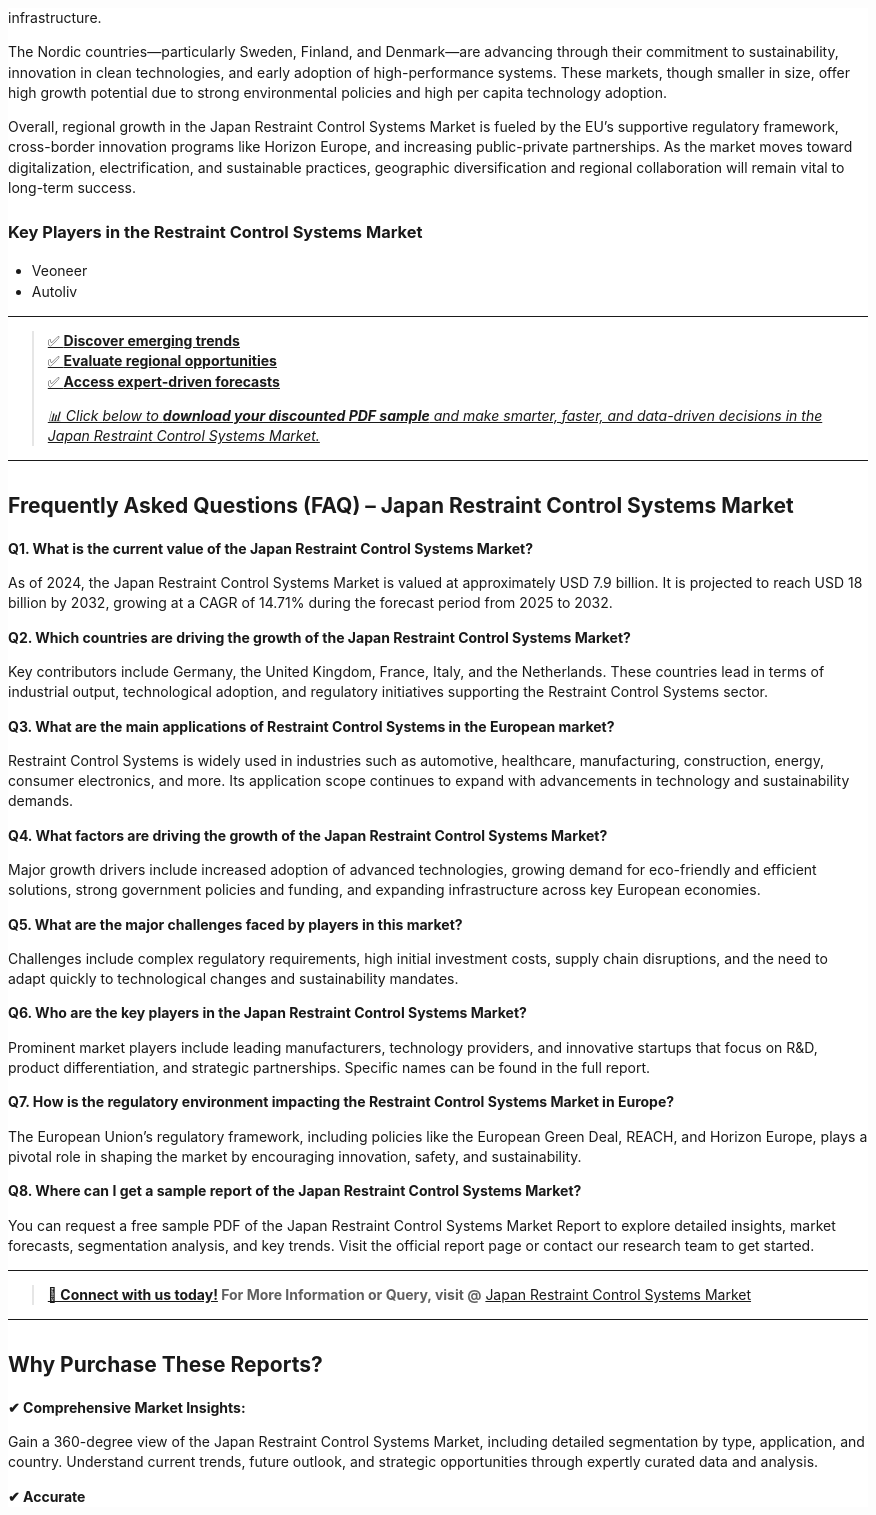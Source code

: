 infrastructure.</p><p>The Nordic countries&mdash;particularly Sweden, Finland, and Denmark&mdash;are advancing through their commitment to sustainability, innovation in clean technologies, and early adoption of high-performance systems. These markets, though smaller in size, offer high growth potential due to strong environmental policies and high per capita technology adoption.</p><p>Overall, regional growth in the Japan Restraint Control Systems Market is fueled by the EU&rsquo;s supportive regulatory framework, cross-border innovation programs like Horizon Europe, and increasing public-private partnerships. As the market moves toward digitalization, electrification, and sustainable practices, geographic diversification and regional collaboration will remain vital to long-term success.</p><p><h3>Key Players in the Restraint Control Systems Market </h3><ul><li>Veoneer</li><li>Autoliv</li></ul></p><hr /><blockquote><p><a href="https://www.marketresearchintellect.com/ask-for-discount/?rid=905557&amp;amp;utm_source=Github-JP&amp;amp;utm_medium=047">✅ <strong data-start="617" data-end="645">Discover emerging trends</strong></a><br data-start="645" data-end="648" /><a href="https://www.marketresearchintellect.com/ask-for-discount/?rid=905557&amp;amp;utm_source=Github-JP&amp;amp;utm_medium=047"> ✅ <strong data-start="650" data-end="685">Evaluate regional opportunities</strong></a><br data-start="685" data-end="688" /><a href="https://www.marketresearchintellect.com/ask-for-discount/?rid=905557&amp;amp;utm_source=Github-JP&amp;amp;utm_medium=047"> ✅ <strong data-start="690" data-end="724">Access expert-driven forecasts</strong></a></p><p class="" data-start="728" data-end="864"><em><a href="https://www.marketresearchintellect.com/ask-for-discount/?rid=905557&amp;amp;utm_source=Github-JP&amp;amp;utm_medium=047">📊 Click below to <strong data-start="746" data-end="785">download your discounted PDF sample</strong> and make smarter, faster, and data-driven decisions in the Japan Restraint Control Systems Market.</a></em></p></blockquote><hr /><h2>Frequently Asked Questions (FAQ) &ndash; Japan Restraint Control Systems Market</h2><p><strong>Q1. What is the current value of the Japan Restraint Control Systems Market?</strong></p><p>As of 2024, the Japan Restraint Control Systems Market is valued at approximately USD 7.9 billion. It is projected to reach USD 18 billion by 2032, growing at a CAGR of 14.71% during the forecast period from 2025 to 2032.</p><p><strong>Q2. Which countries are driving the growth of the Japan Restraint Control Systems Market?</strong></p><p>Key contributors include Germany, the United Kingdom, France, Italy, and the Netherlands. These countries lead in terms of industrial output, technological adoption, and regulatory initiatives supporting the Restraint Control Systems sector.</p><p><strong>Q3. What are the main applications of Restraint Control Systems in the European market?</strong></p><p>Restraint Control Systems is widely used in industries such as automotive, healthcare, manufacturing, construction, energy, consumer electronics, and more. Its application scope continues to expand with advancements in technology and sustainability demands.</p><p><strong>Q4. What factors are driving the growth of the Japan Restraint Control Systems Market?</strong></p><p>Major growth drivers include increased adoption of advanced technologies, growing demand for eco-friendly and efficient solutions, strong government policies and funding, and expanding infrastructure across key European economies.</p><p><strong>Q5. What are the major challenges faced by players in this market?</strong></p><p>Challenges include complex regulatory requirements, high initial investment costs, supply chain disruptions, and the need to adapt quickly to technological changes and sustainability mandates.</p><p><strong>Q6. Who are the key players in the Japan Restraint Control Systems Market?</strong></p><p>Prominent market players include leading manufacturers, technology providers, and innovative startups that focus on R&amp;D, product differentiation, and strategic partnerships. Specific names can be found in the full report.</p><p><strong>Q7. How is the regulatory environment impacting the Restraint Control Systems Market in Europe?</strong></p><p>The European Union&rsquo;s regulatory framework, including policies like the European Green Deal, REACH, and Horizon Europe, plays a pivotal role in shaping the market by encouraging innovation, safety, and sustainability.</p><p><strong>Q8. Where can I get a sample report of the Japan Restraint Control Systems Market?</strong></p><p>You can request a free sample PDF of the Japan Restraint Control Systems Market Report to explore detailed insights, market forecasts, segmentation analysis, and key trends. Visit the official report page or contact our research team to get started.</p><hr /><blockquote><p><span class="font-[700]"><strong><a href="https://www.marketresearchintellect.com/product/global-restraint-control-systems-market/?utm_source=Linkedin&utm_medium=047">📩 Connect with us today!</a> For More Information or Query, visit&nbsp;@</strong>&nbsp;</span><span class="font-[700]"><a href="https://www.marketresearchintellect.com/product/global-restraint-control-systems-market/?utm_source=Linkedin&utm_medium=047" target="_blank" data-tracking-control-name="article-ssr-frontend-pulse_little-text-block" data-tracking-will-navigate="" data-test-link="">Japan Restraint Control Systems Market</a></span></p></blockquote><hr /><h2>Why Purchase These Reports?</h2><p><strong>✔ Comprehensive Market Insights:</strong></p><p>Gain a 360-degree view of the Japan Restraint Control Systems Market, including detailed segmentation by type, application, and country. Understand current trends, future outlook, and strategic opportunities through expertly curated data and analysis.</p><p><strong>✔ Accurate